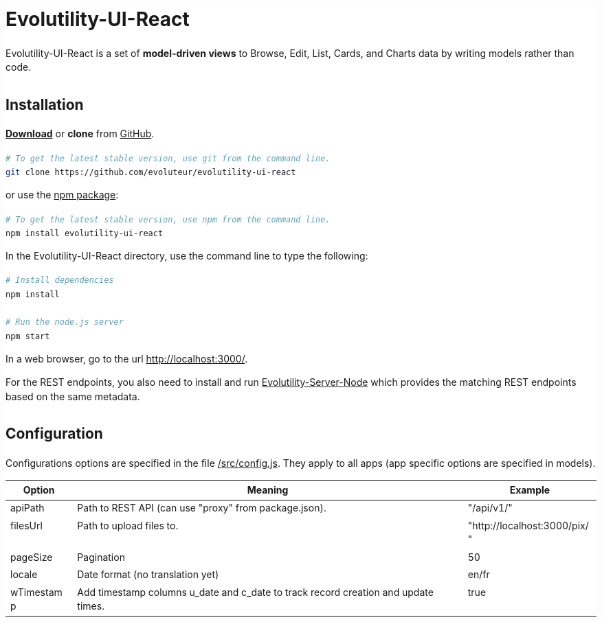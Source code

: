 # Evolutility-UI-React

Evolutility-UI-React is a set of **model-driven views** to Browse, Edit, List, Cards, and Charts data by writing models rather than code. 

## Installation

[**Download**](https://github.com/evoluteur/evolutility-ui-react/archive/master.zip) or **clone** from [GitHub](https://github.com/evoluteur/evolutility-ui-react/).

```bash
# To get the latest stable version, use git from the command line.
git clone https://github.com/evoluteur/evolutility-ui-react
```

or use the [npm package](https://www.npmjs.com/package/evolutility-ui-react):

```bash
# To get the latest stable version, use npm from the command line.
npm install evolutility-ui-react
```


In the Evolutility-UI-React directory, use the command line to type the following:

```bash
# Install dependencies
npm install

# Run the node.js server
npm start

```

In a web browser, go to the url [http://localhost:3000/](http://localhost:3000/).

For the REST endpoints, you also need to install and run [Evolutility-Server-Node](https://github.com/evoluteur/evolutility-server-node) which provides the matching REST endpoints based on the same metadata.


## Configuration

Configurations options are specified in the file [/src/config.js](https://github.com/evoluteur/evolutility-ui-react/blob/master/src/config.js). They apply to all apps (app specific options are specified in models).


| Option     | Meaning            | Example            |
|--------------|------------------|---------------------|
| apiPath | Path to REST API (can use "proxy" from package.json). | "/api/v1/" |
| filesUrl | Path to upload files to. | "http://localhost:3000/pix/" |
| pageSize | Pagination | 50 |
| locale | Date format (no translation yet) | en/fr |
| wTimestamp | Add timestamp columns u_date and c_date to track record creation and update times. | true |
